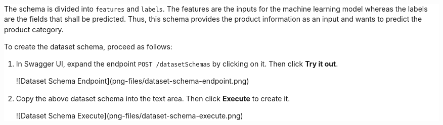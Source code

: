 The schema is divided into `features` and `labels`. The features are the inputs for the machine learning model whereas the labels are the fields that shall be predicted. Thus, this schema provides the product information as an input and wants to predict the product category.

To create the dataset schema, proceed as follows:

1. In Swagger UI, expand the endpoint `POST /datasetSchemas` by clicking on it. Then click **Try it out**.

    <!-- border -->![Dataset Schema Endpoint](png-files/dataset-schema-endpoint.png)

2. Copy the above dataset schema into the text area. Then click **Execute** to create it.

    <!-- border -->![Dataset Schema Execute](png-files/dataset-schema-execute.png)
